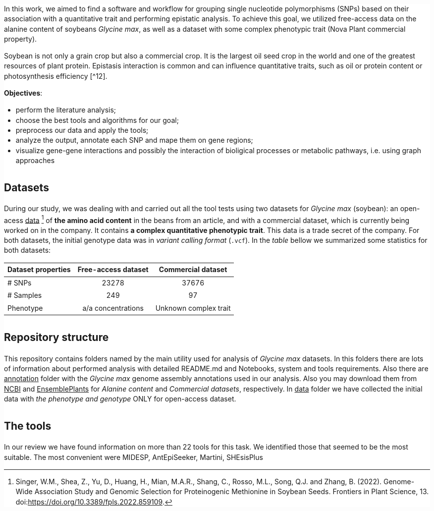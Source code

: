 In this work, we aimed to find a software and workflow for grouping single nucleotide polymorphisms (SNPs) based on their association with a quantitative trait and performing epistatic analysis. To achieve this goal, we utilized free-access data on the alanine content of soybeans *Glycine max*, as well as a dataset with some complex phenotypic trait (Nova Plant commercial property).

Soybean is not only a grain crop but also a commercial crop. It is the largest oil seed crop in the world and one of the greatest resources of plant protein. Epistasis interaction is common and can influence quantitative traits, such as oil or protein content or photosynthesis efficiency [^12].

**Objectives**:

* perform the literature analysis;
* choose the best tools and algorithms for our goal;
* preprocess our data and apply the tools;
* analyze the output, annotate each SNP and mape them on gene regions;
* visualize gene-gene interactions and possibly the interaction of bioligical processes or metabolic pathways, i.e. using graph approaches

## Datasets

During our study, we was dealing with and carried out all the tool tests using two datasets for *Glycine max* (soybean): an open-acess [data](https://www.frontiersin.org/articles/10.3389/fpls.2022.859109/full) [^13] of **the amino acid content** in the beans from an article, and with a commercial dataset, which is currently being worked on in the company. It contains **a complex quantitative phenotypic trait**. This data is a trade secret of the company. For both datasets, the initial genotype data was in *variant calling format* (`.vcf`). In the *table* bellow we summarized some statistics for both datasets:  

| **Dataset properties** | **Free-access dataset** | **Commercial dataset**    |
|--------------------|:-------------------:|:---------------------:|
| # SNPs               | 23278               | 37676                 |
| # Samples            | 249                 | 97                    |
| Phenotype          | a/a concentrations  | Unknown complex trait |

## Repository structure

This repository contains folders named by the main utility used for analysis of *Glycine max* datasets. In this folders there are lots of information about performed analysis with detailed README.md and Notebooks, system and tools requirements. Also there are [annotation](./annotation) folder with the *Glycine max* genome assembly annotations used in our analysis. Also you may download them from [NCBI](https://www.ncbi.nlm.nih.gov/assembly/GCF_000004515.5) and [EnsemblePlants](https://plants.ensembl.org/Glycine_max/Info/Index) for *Alanine content* and *Commercial datasets*, respectively. In [data](./data) folder we have collected the initial data with *the phenotype and genotype* ONLY for open-access dataset.

## The tools

In our review we have found information on more than 22 tools for this task. We identified those that seemed to be the most suitable. The most convenient were MIDESP, AntEpiSeeker, Martini, SHEsisPlus


[^1]: Niel, C., Sinoquet, C., Dina, C. and Rocheleau, G. (2015). A survey about methods dedicated to epistasis detection. Frontiers in Genetics, 6. doi:https://doi.org/10.3389/fgene.2015.00285.
[^2]: Janick, J. (2001). Plant Breeding Reviews, Volume 21. [online] Google Books. John Wiley & Sons. Available at: https://books.google.ru/books?hl=ru&lr=&id=shbmDigtiqkC&oi=fnd&pg=PA27&dq=epistasis+in+plants&ots=4RoOja4c0Y&sig=WPmV9szax3v4xx5UQR3Y8-P72fs&redir_esc=y#v=onepage&q=epistasis%20in%20plants&f=false [Accessed 20 May 2023].
[^3]: Upton, A., Trelles, O., Cornejo-García, J.A. and Perkins, J.R. (2016). Review: High-performance computing to detect epistasis in genome scale data sets. Briefings in Bioinformatics, [online] 17(3), pp.368–379. doi:https://doi.org/10.1093/bib/bbv058.
[^4]: Yang, C., He, Z., Wan, X., Yang, Q., Xue, H. and Yu, W. (2008). SNPHarvester: a filtering-based approach for detecting epistatic interactions in genome-wide association studies. Bioinformatics, 25(4), pp.504–511. doi:https://doi.org/10.1093/bioinformatics/btn652. 
[^5]: Chloé-Agathe Azencott and Héctor Climente-González (2021). martini: an R package for genome-wide association studies using SNP networks. doi:https://doi.org/10.1101/2021.01.25.428047.
[^6]: Khan, W., Ganapathi Varma Saripella, Ludwig, T., Cuppens, T., Florian Thibord, Emmanuelle Génin, Jean-François Deleuze and David-Alexandre Trégouët (2018). MACARON: a python framework to identify and re-annotate multi-base affected codons in whole genome/exome sequence data. 34(19), pp.3396–3398. doi:https://doi.org/10.1093/bioinformatics/bty382.
[^7]: Kadarmideen, H.N. and Adriano, V. (2021). Protocol for Construction of Genome-Wide Epistatic SNP Networks Using WISH-R Package. pp.155–168. doi:https://doi.org/10.1007/978-1-0716-0947-7_10.
[^8]: Wang, J., Joshi, T., Babu Valliyodan, Shi, H., Liang, Y., Nguyen, H.T., Zhang, J. and Xu, D. (2015). A Bayesian model for detection of high-order interactions among genetic variants in genome-wide association studies. BMC Genomics, 16(1). doi:https://doi.org/10.1186/s12864-015-2217-6.
[^9]: Wang, Y., Liu, X., Robbins, K. and Rekaya, R. (2010). AntEpiSeeker: detecting epistatic interactions for case-control studies using a two-stage ant colony optimization algorithm. BMC Research Notes, 3(1). doi:https://doi.org/10.1186/1756-0500-3-117.
[^10]: Shen, J.-W., Li, Z., Chen, J., Song, Z., Zhou, Z. and Shi, Y. (2016). SHEsisPlus, a toolset for genetic studies on polyploid species. Scientific Reports, 6(1). doi:https://doi.org/10.1038/srep24095.
[^11]: Heinrich, F., Ramzan, F., Rajavel, A., Schmitt, A.O. and Gültas, M. (2021). MIDESP: Mutual Information-Based Detection of Epistatic SNP Pairs for Qualitative and Quantitative Phenotypes. Biology, 10(9), p.921. doi:https://doi.org/10.3390/biology10090921.
[^13]: Singer, W.M., Shea, Z., Yu, D., Huang, H., Mian, M.A.R., Shang, C., Rosso, M.L., Song, Q.J. and Zhang, B. (2022). Genome-Wide Association Study and Genomic Selection for Proteinogenic Methionine in Soybean Seeds. Frontiers in Plant Science, 13. doi:https://doi.org/10.3389/fpls.2022.859109.
[^14]: Ross, B. C. (2014). Mutual information between discrete and continuous data sets. PloS One, 9(2), e87357. doi:10.1371/journal.pone.0087357.
[^15]: Wang, S., Jeong, H., Kim, D., Wee, K., Park, H.-S., Kim, S.-H. and Sohn, K.-A. (2017). Integrative information theoretic network analysis for genome-wide association study of aspirin exacerbated respiratory disease in Korean population. BMC Medical Genomics, 10(S1). doi:https://doi.org/10.1186/s12920-017-0266-1.